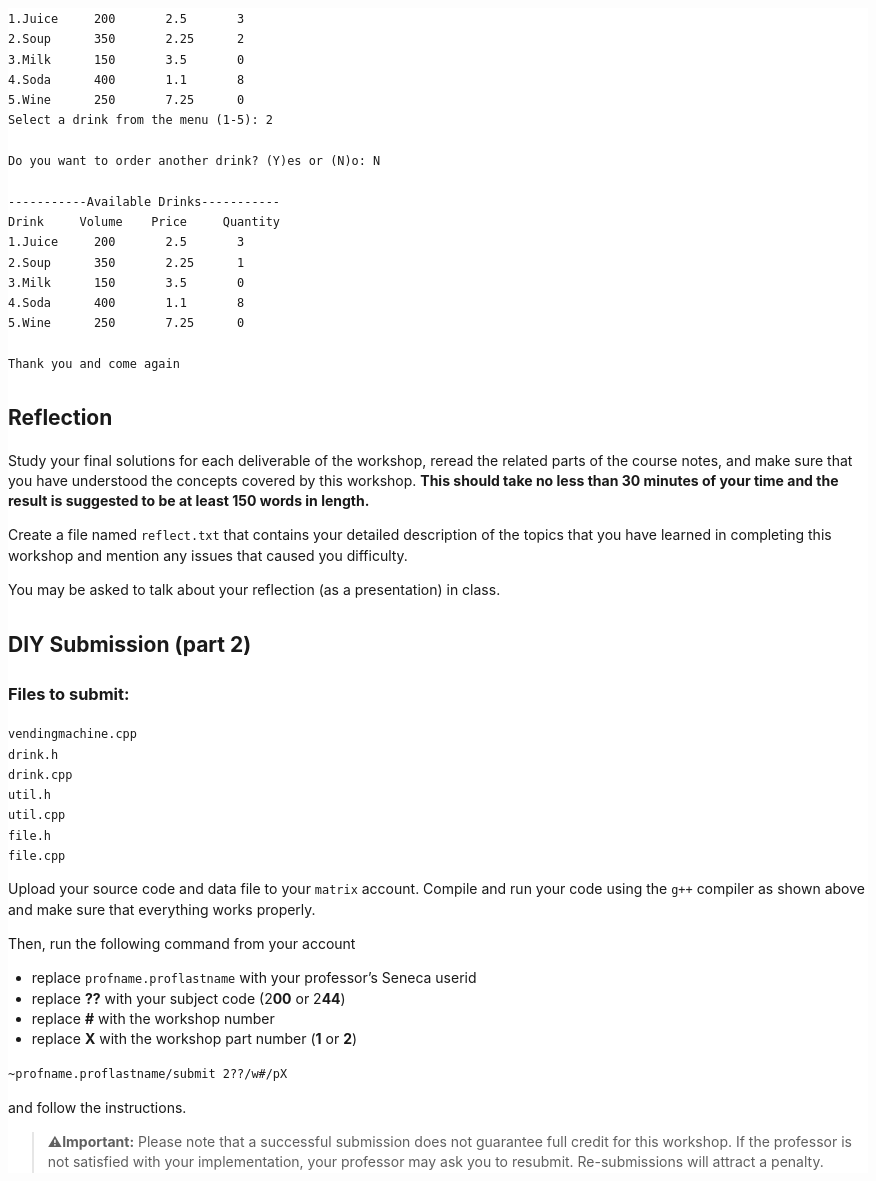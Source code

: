 ```Text
1.Juice     200       2.5       3
2.Soup      350       2.25      2
3.Milk      150       3.5       0
4.Soda      400       1.1       8
5.Wine      250       7.25      0
Select a drink from the menu (1-5): 2

Do you want to order another drink? (Y)es or (N)o: N

-----------Available Drinks-----------
Drink     Volume    Price     Quantity
1.Juice     200       2.5       3
2.Soup      350       2.25      1
3.Milk      150       3.5       0
4.Soda      400       1.1       8
5.Wine      250       7.25      0

Thank you and come again
```


## Reflection

Study your final solutions for each deliverable of the workshop, reread the related parts of the course notes, and make sure that you have understood the concepts covered by this workshop.  **This should take no less than 30 minutes of your time and the result is suggested to be at least 150 words in length.**

Create a file named `reflect.txt` that contains your detailed description of the topics that you have learned in completing this workshop and mention any issues that caused you difficulty.

You may be asked to talk about your reflection (as a presentation) in class.

## DIY Submission (part 2)
### Files to submit:  
```Text
vendingmachine.cpp
drink.h
drink.cpp
util.h
util.cpp
file.h
file.cpp
```

Upload your source code and data file to your `matrix` account. Compile and run your code using the `g++` compiler as shown above and make sure that everything works properly.

Then, run the following command from your account
- replace `profname.proflastname` with your professor’s Seneca userid
- replace **??** with your subject code (2**00** or 2**44**)
- replace **#** with the workshop number
- replace **X** with the workshop part number (**1** or **2**) 
```text
~profname.proflastname/submit 2??/w#/pX
```

and follow the instructions.

> **⚠️Important:** Please note that a successful submission does not guarantee full credit for this workshop. If the professor is not satisfied with your implementation, your professor may ask you to resubmit. Re-submissions will attract a penalty.

